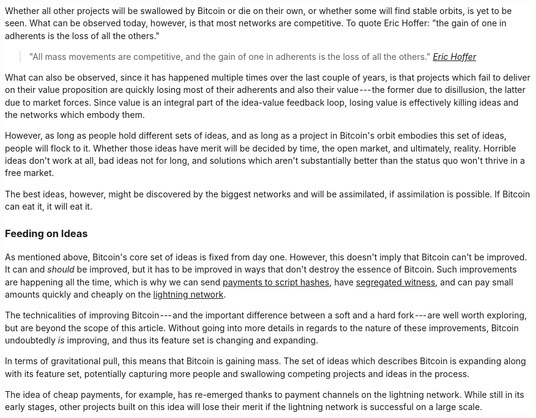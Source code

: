 Whether all other projects will be swallowed by Bitcoin or die on their
own, or whether some will find stable orbits, is yet to be seen. What
can be observed today, however, is that most networks are competitive.
To quote Eric Hoffer: "the gain of one in adherents is the loss of all
the others."

> "All mass movements are competitive, and the gain of one in adherents
> is the loss of all the others."
> <cite>[Eric Hoffer]</cite>

What can also be observed, since it has happened multiple times over the
last couple of years, is that projects which fail to deliver on their
value proposition are quickly losing most of their adherents and also
their value --- the former due to disillusion, the latter due to market
forces. Since value is an integral part of the idea-value feedback loop,
losing value is effectively killing ideas and the networks which embody
them.

However, as long as people hold different sets of ideas, and as long as
a project in Bitcoin's orbit embodies this set of ideas, people will
flock to it. Whether those ideas have merit will be decided by time, the
open market, and ultimately, reality. Horrible ideas don't work at all,
bad ideas not for long, and solutions which aren't substantially better
than the status quo won't thrive in a free market.

The best ideas, however, might be discovered by the biggest networks and
will be assimilated, if assimilation is possible. If Bitcoin can eat it,
it will eat it.

### Feeding on Ideas

As mentioned above, Bitcoin's core set of ideas is fixed from day one.
However, this doesn't imply that Bitcoin can't be improved. It can and
*should* be improved, but it has to be improved in ways that don't
destroy the essence of Bitcoin. Such improvements are happening all the
time, which is why we can send [payments to script hashes], have
[segregated witness], and can pay small amounts quickly and cheaply on
the [lightning network].

The technicalities of improving Bitcoin --- and the important difference
between a soft and a hard fork --- are well worth exploring, but are
beyond the scope of this article. Without going into more details in
regards to the nature of these improvements, Bitcoin undoubtedly *is*
improving, and thus its feature set is changing and expanding.

In terms of gravitational pull, this means that Bitcoin is gaining mass.
The set of ideas which describes Bitcoin is expanding along with its
feature set, potentially capturing more people and swallowing competing
projects and ideas in the process.

The idea of cheap payments, for example, has re-emerged thanks to
payment channels on the lightning network. While still in its early
stages, other projects built on this idea will lose their merit if the
lightning network is successful on a large scale. 


[Douglas Adams]: https://medium.com/r/?url=http%3A%2F%2Fwww.biota.org%2Fpeople%2Fdouglasadams%2Findex.html
[unforgeable costliness]: https://medium.com/r/?url=http%3A%2F%2Funenumerated.blogspot.com%2F2008%2F08%2F
[writing]: https://medium.com/r/?url=https%3A%2F%2Fsatoshi.nakamotoinstitute.org%2F
[genesis block]: https://medium.com/r/?url=https%3A%2F%2Fen.bitcoin.it%2Fwiki%2FGenesis_block
[social contract]: https://medium.com/s/story/bitcoins-social-contract-1f8b05ee24a9
[Laszlo]: https://medium.com/r/?url=https%3A%2F%2Fen.bitcoin.it%2Fwiki%2FLaszlo_Hanyecz
[Maps of Meaning]: https://en.wikipedia.org/wiki/Maps_of_Meaning
[two pizzas]: https://medium.com/r/?url=https%3A%2F%2Fduckduckgo.com%2FBitcoin%2BPizza%2BDay
[*Planting Bitcoin*]: https://medium.com/@danhedl/planting-bitcoin-56bd1459cb23
[Satoshi Nakamoto]: https://medium.com/r/?url=https%3A%2F%2Fsatoshi.nakamotoinstitute.org%2Femails%2Fcryptography%2F12%2F
[Dan Held]: https://medium.com/r/?url=https%3A%2F%2Ftokeneconomy.co%2Fquantum-narratives-859cde44401b
[Isaac Asimov]: https://medium.com/r/?url=https%3A%2F%2Fopenlibrary.org%2Fworks%2FOL46374W%2FNightfall
[learned myself]: https://medium.com/@dergigi/philosophical-teachings-of-bitcoin-97f4b96f455f
[Alan Guth]: https://medium.com/r/?url=http%3A%2F%2Focw.mit.edu%2Fcourses%2Fphysics%2F8-286-the-early-universe-fall-2013%2F
[Nathaniel Whittemore]: https://medium.com/r/?url=https%3A%2F%2Ftokeneconomy.co%2Fmarket-narratives-are-marketing-introducing-the-crypto-narrative-index-deeeb49bc909
[Eric Hoffer]: https://medium.com/r/?url=https%3A%2F%2Fen.wikipedia.org%2Fwiki%2FThe_True_Believer
[payments to script hashes]: https://medium.com/r/?url=https%3A%2F%2Fen.bitcoin.it%2Fwiki%2FPay_to_script_hash
[segregated witness]: https://medium.com/r/?url=https%3A%2F%2Fen.bitcoin.it%2Fwiki%2FSegregated_Witness
[lightning network]: https://medium.com/r/?url=https%3A%2F%2Fen.wikipedia.org%2Fwiki%2FLightning_Network
[Schnorr signatures]: https://medium.com/r/?url=https%3A%2F%2Fen.wikipedia.org%2Fwiki%2FSchnorr_signature
[whirlpool]: https://medium.com/r/?url=https%3A%2F%2Fgithub.com%2FSamourai-Wallet%2FWhirlpool
[CoinJoins]: https://medium.com/r/?url=https%3A%2F%2Fgithub.com%2FzkSNACKs%2FWalletWasabi
[*Book of Numbers*]: https://medium.com/r/?url=https%3A%2F%2Fen.wikipedia.org%2Fwiki%2FBook_of_Numbers
[51% attacks]: https://medium.com/r/?url=https%3A%2F%2Fen.bitcoin.it%2Fwiki%2FMajority_attack
[threat model]: https://medium.com/r/?url=https%3A%2F%2Fgithub.com%2FJWWeatherman%2Fbitcoin_security_threat_model
[Tony Sheng]: https://medium.com/r/?url=https%3A%2F%2Fwww.tonysheng.com%2Fmass-movement